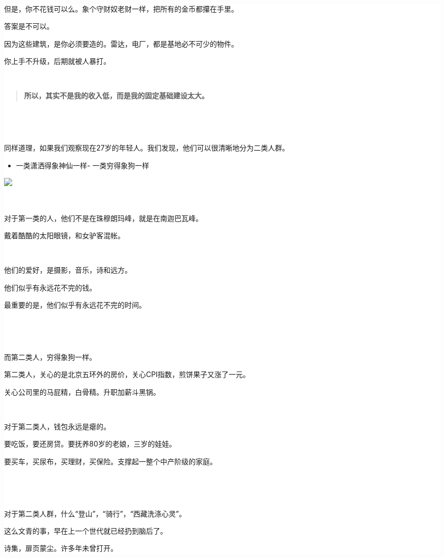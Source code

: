 但是，你不花钱可以么。象个守财奴老财一样，把所有的金币都攥在手里。

答案是不可以。

因为这些建筑，是你必须要造的。雷达，电厂，都是基地必不可少的物件。

你上手不升级，后期就被人暴打。

&nbsp;

> **所以，其实不是我的收入低，而是我的固定基础建设太大。**

&nbsp;

&nbsp;

同样道理，如果我们观察现在27岁的年轻人。我们发现，他们可以很清晰地分为二类人群。
- 一类潇洒得象神仙一样- 一类穷得象狗一样
&nbsp;

<img data-s="300,640" data-type="jpeg" src="http://mmbiz.qpic.cn/mmbiz_jpg/Ok4hZ0tV6r7AKl0eo2IHdFiaruazgfxYD5QoBuGEd1LgGEk5xmdENjQFoMQtrecTqcLG41INSDozs4tNic1tib4eg/0?wx_fmt=jpeg" data-ratio="0.9338235294117647" data-w="680"/>

&nbsp;

对于第一类的人，他们不是在珠穆朗玛峰，就是在南迦巴瓦峰。

戴着酷酷的太阳眼镜，和女驴客混帐。

&nbsp;

他们的爱好，是摄影，音乐，诗和远方。

他们似乎有永远花不完的钱。

最重要的是，他们似乎有永远花不完的时间。

&nbsp;

&nbsp;

而第二类人，穷得象狗一样。

第二类人，关心的是北京五环外的房价，关心CPI指数，煎饼果子又涨了一元。

关心公司里的马屁精，白骨精。升职加薪斗黑锅。

&nbsp;

对于第二类人，钱包永远是瘪的。

要吃饭，要还房贷。要抚养80岁的老娘，三岁的娃娃。

要买车，买尿布，买理财，买保险。支撑起一整个中产阶级的家庭。

&nbsp;

&nbsp;

对于第二类人群，什么“登山”，“骑行”，“西藏洗涤心灵”。

这么文青的事，早在上一个世代就已经扔到脑后了。

诗集，扉页蒙尘。许多年未曾打开。
